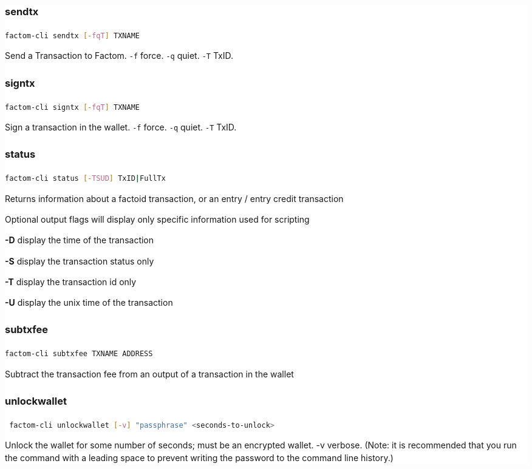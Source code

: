 ### sendtx

```bash
factom-cli sendtx [-fqT] TXNAME
```
Send a Transaction to Factom. `-f` force. `-q` quiet. `-T` TxID.

### signtx

```bash
factom-cli signtx [-fqT] TXNAME
```
Sign a transaction in the wallet. `-f` force. `-q` quiet. `-T` TxID.

### status

```bash
factom-cli status [-TSUD] TxID|FullTx
```
Returns information about a factoid transaction, or an entry / entry credit transaction

Optional output flags will display only specific information used for scripting

**-D**	display the time of the transaction

**-S**	display the transaction status only

**-T**	display the transaction id only

**-U**	display the unix time of the transaction

### subtxfee

```bash
factom-cli subtxfee TXNAME ADDRESS
```
Subtract the transaction fee from an output of a transaction in the wallet

### unlockwallet

```bash
 factom-cli unlockwallet [-v] "passphrase" <seconds-to-unlock>
```
Unlock the wallet for some number of seconds; must be an encrypted wallet. -v verbose. (Note: it is recommended that you run the command with a leading space to prevent writing the password to the command line history.)
